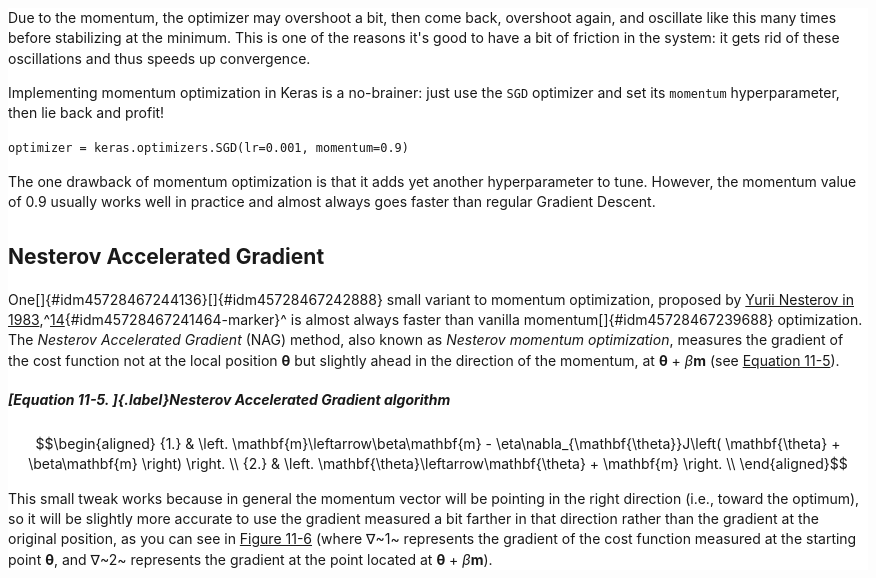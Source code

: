 Due to the momentum, the optimizer may overshoot a bit, then come back,
overshoot again, and oscillate like this many times before stabilizing
at the minimum. This is one of the reasons it's good to have a bit of
friction in the system: it gets rid of these oscillations and thus
speeds up convergence.


Implementing momentum optimization in Keras is a no-brainer: just use
the `SGD` optimizer and set its `momentum` hyperparameter, then lie back
and profit!

``` {data-type="programlisting" code-language="python"}
optimizer = keras.optimizers.SGD(lr=0.001, momentum=0.9)
```

The one drawback of momentum optimization is that it adds yet another
hyperparameter to tune. However, the momentum value of 0.9 usually works
well in practice and almost always goes faster than regular Gradient
Descent.




Nesterov Accelerated Gradient
-----------------------------

One[]{#idm45728467244136}[]{#idm45728467242888} small variant to
momentum optimization, proposed by [Yurii Nesterov in
1983](https://homl.info/55),^[14](https://learning.oreilly.com/library/view/hands-on-machine-learning/9781492032632/ch11.html#idm45728467241464){#idm45728467241464-marker}^
is almost always faster than vanilla momentum[]{#idm45728467239688}
optimization. The *Nesterov Accelerated Gradient* (NAG) method, also
known as *Nesterov momentum optimization*, measures the gradient of the
cost function not at the local position **θ** but slightly ahead in the
direction of the momentum, at **θ** + *β***m** (see [Equation
11-5](https://learning.oreilly.com/library/view/hands-on-machine-learning/9781492032632/ch11.html#nesterov_momentum_equation)).


##### [Equation 11-5. ]{.label}Nesterov Accelerated Gradient algorithm

$$\begin{aligned}
{1.} & \left. \mathbf{m}\leftarrow\beta\mathbf{m} - \eta\nabla_{\mathbf{\theta}}J\left( \mathbf{\theta} + \beta\mathbf{m} \right) \right. \\
{2.} & \left. \mathbf{\theta}\leftarrow\mathbf{\theta} + \mathbf{m} \right. \\
\end{aligned}$$


This small tweak works because in general the momentum vector will be
pointing in the right direction (i.e., toward the optimum), so it will
be slightly more accurate to use the gradient measured a bit farther in
that direction rather than the gradient at the original position, as you
can see in
[Figure 11-6](https://learning.oreilly.com/library/view/hands-on-machine-learning/9781492032632/ch11.html#nesterov_momentum_diagram)
(where ∇~1~ represents the gradient of the cost function measured at the
starting point **θ**, and ∇~2~ represents the gradient at the point
located at **θ** + *β***m**).
